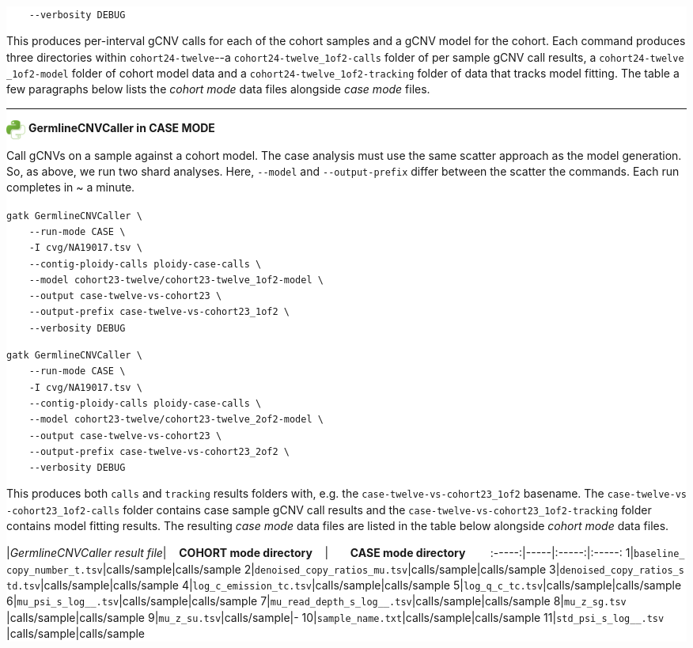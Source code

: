```
    --verbosity DEBUG
```

This produces per-interval gCNV calls for each of the cohort samples and a gCNV model for the cohort. Each command produces three directories within `cohort24-twelve`--a `cohort24-twelve_1of2-calls` folder of per sample gCNV call results, a `cohort24-twelve_1of2-model` folder of cohort model data and a `cohort24-twelve_1of2-tracking` folder of data that tracks model fitting. The table a few paragraphs below lists the _cohort mode_ data files alongside _case mode_ files.

---
[<img src="images-gcnv/wikimedia_commons_python_logo_green.svg.png" align="left" width="24" />](#tools)&nbsp;**GermlineCNVCaller in CASE MODE**

Call gCNVs on a sample against a cohort model. The case analysis must use the same scatter approach as the model generation. So, as above, we run two shard analyses. Here, `--model` and `--output-prefix` differ between the scatter the commands. Each run completes in ~ a minute. 

```
gatk GermlineCNVCaller \
    --run-mode CASE \
    -I cvg/NA19017.tsv \
    --contig-ploidy-calls ploidy-case-calls \
    --model cohort23-twelve/cohort23-twelve_1of2-model \
    --output case-twelve-vs-cohort23 \
    --output-prefix case-twelve-vs-cohort23_1of2 \
    --verbosity DEBUG
```   
```
gatk GermlineCNVCaller \
    --run-mode CASE \
    -I cvg/NA19017.tsv \
    --contig-ploidy-calls ploidy-case-calls \
    --model cohort23-twelve/cohort23-twelve_2of2-model \
    --output case-twelve-vs-cohort23 \
    --output-prefix case-twelve-vs-cohort23_2of2 \
    --verbosity DEBUG
```

This produces both `calls` and `tracking` results folders with, e.g. the `case-twelve-vs-cohort23_1of2` basename. The `case-twelve-vs-cohort23_1of2-calls` folder contains case sample gCNV call results and the `case-twelve-vs-cohort23_1of2-tracking` folder contains model fitting results. The resulting _case mode_ data files are listed in the table below alongside _cohort mode_ data files.

 |_GermlineCNVCaller result file_|&nbsp;&nbsp;&nbsp;&nbsp;**COHORT mode directory**&nbsp;&nbsp;&nbsp;&nbsp;|&nbsp;&nbsp;&nbsp;&nbsp;&nbsp;&nbsp; **CASE mode directory** &nbsp;&nbsp;&nbsp;&nbsp;&nbsp;&nbsp;
:-----:|-----|:-----:|:-----:
1|`baseline_copy_number_t.tsv`|calls/sample|calls/sample
2|`denoised_copy_ratios_mu.tsv`|calls/sample|calls/sample
3|`denoised_copy_ratios_std.tsv`|calls/sample|calls/sample
4|`log_c_emission_tc.tsv`|calls/sample|calls/sample
5|`log_q_c_tc.tsv`|calls/sample|calls/sample
6|`mu_psi_s_log__.tsv`|calls/sample|calls/sample
7|`mu_read_depth_s_log__.tsv`|calls/sample|calls/sample
8|`mu_z_sg.tsv`|calls/sample|calls/sample
9|`mu_z_su.tsv`|calls/sample|-
10|`sample_name.txt`|calls/sample|calls/sample
11|`std_psi_s_log__.tsv`|calls/sample|calls/sample